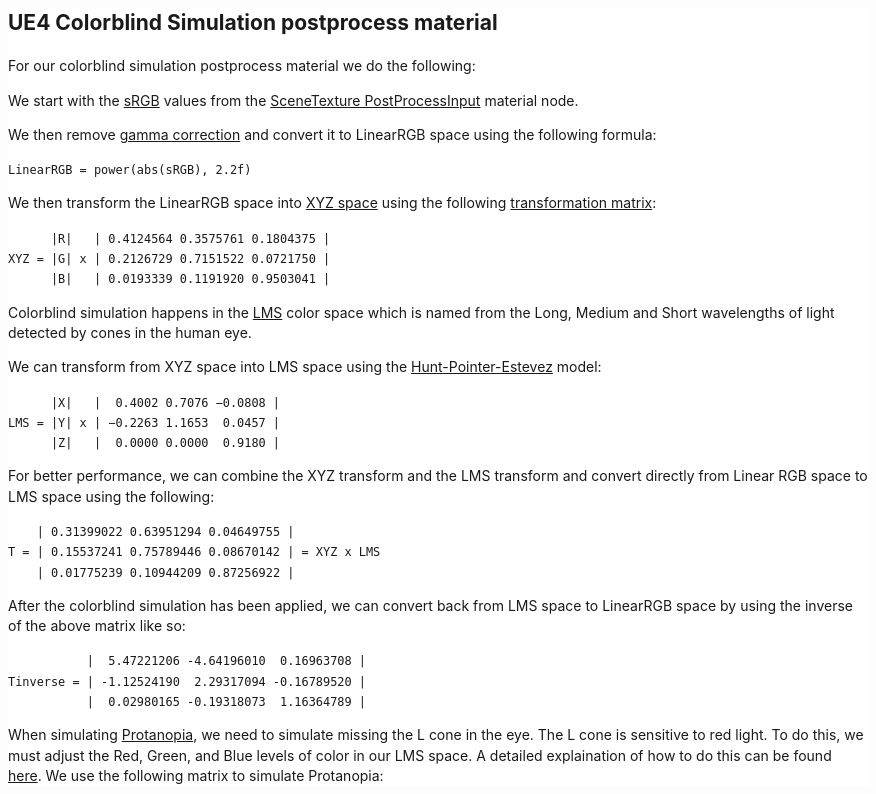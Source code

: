## UE4 Colorblind Simulation postprocess material

For our colorblind simulation postprocess material we do the following:

We start with the [sRGB](https://en.wikipedia.org/wiki/SRGB) values from the [SceneTexture PostProcessInput](https://docs.unrealengine.com/latest/INT/Engine/Rendering/PostProcessEffects/PostProcessMaterials/#thematerialexpression) material node.

We then remove [gamma correction](https://en.wikipedia.org/wiki/Gamma_correction#Windows.2C_Mac.2C_sRGB_and_TV.2Fvideo_standard_gammas) and convert it to LinearRGB space using the following formula:

```
LinearRGB = power(abs(sRGB), 2.2f)
```

We then transform the LinearRGB space into [XYZ space](https://en.wikipedia.org/wiki/SRGB#The_reverse_transformation) using the following [transformation matrix](https://en.wikipedia.org/wiki/Transformation_matrix):

```
      |R|   | 0.4124564 0.3575761 0.1804375 |
XYZ = |G| x | 0.2126729 0.7151522 0.0721750 |
      |B|   | 0.0193339 0.1191920 0.9503041 |
```

Colorblind simulation happens in the [LMS](https://en.wikipedia.org/wiki/LMS_color_space) color space which is named from the Long, Medium and Short wavelengths of light detected by cones in the human eye.

We can transform from XYZ space into LMS space using the [Hunt-Pointer-Estevez](https://en.wikipedia.org/wiki/LMS_color_space#Hunt.2C_RLAB) model:

```
      |X|   |  0.4002 0.7076 −0.0808 |
LMS = |Y| x | −0.2263 1.1653  0.0457 |
      |Z|   |  0.0000 0.0000  0.9180 |
```

For better performance, we can combine the XYZ transform and the LMS transform and convert directly from Linear RGB space to LMS space using the following:

```
    | 0.31399022 0.63951294 0.04649755 |   
T = | 0.15537241 0.75789446 0.08670142 | = XYZ x LMS
    | 0.01775239 0.10944209 0.87256922 |   
```

After the colorblind simulation has been applied, we can convert back from LMS space to LinearRGB space by using the inverse of the above matrix like so:

```
           |  5.47221206 -4.64196010  0.16963708 |
Tinverse = | -1.12524190  2.29317094 -0.16789520 |
           |  0.02980165 -0.19318073  1.16364789 |
```

When simulating [Protanopia](http://www.color-blindness.com/protanopia-red-green-color-blindness/), we need to simulate missing the L cone in the eye.  The L cone is sensitive to red light.  To do this, we must adjust the Red, Green, and Blue levels of color in our LMS space.  A detailed explaination of how to do this can be found [here](http://ixora.io/projects/colorblindness/color-blindness-simulation-research/).  We use the following matrix to simulate Protanopia:

